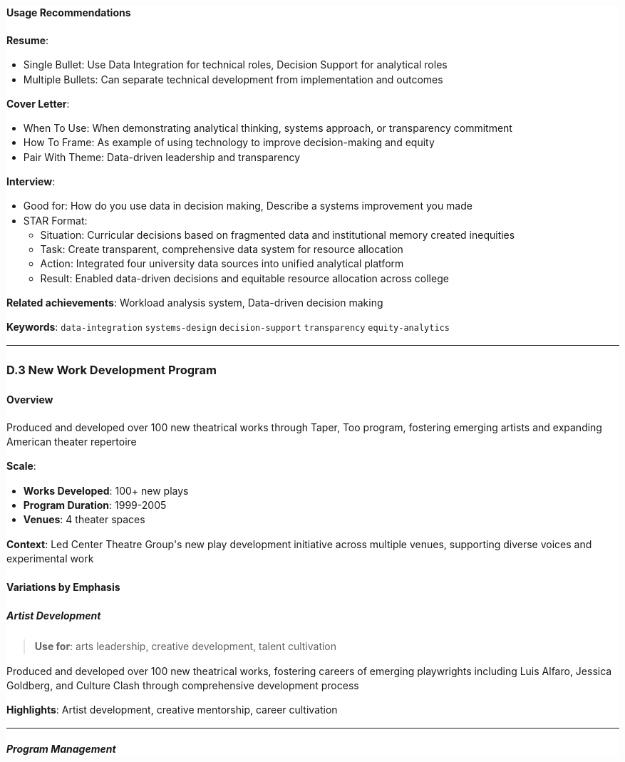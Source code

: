 #### Usage Recommendations

**Resume**:
- Single Bullet: Use Data Integration for technical roles, Decision Support for analytical roles
- Multiple Bullets: Can separate technical development from implementation and outcomes

**Cover Letter**:
- When To Use: When demonstrating analytical thinking, systems approach, or transparency commitment
- How To Frame: As example of using technology to improve decision-making and equity
- Pair With Theme: Data-driven leadership and transparency

**Interview**:
- Good for: How do you use data in decision making, Describe a systems improvement you made
- STAR Format:
  - Situation: Curricular decisions based on fragmented data and institutional memory created inequities
  - Task: Create transparent, comprehensive data system for resource allocation
  - Action: Integrated four university data sources into unified analytical platform
  - Result: Enabled data-driven decisions and equitable resource allocation across college

**Related achievements**: Workload analysis system, Data-driven decision making

**Keywords**: `data-integration` `systems-design` `decision-support` `transparency` `equity-analytics`

---

### D.3 New Work Development Program

#### Overview

Produced and developed over 100 new theatrical works through Taper, Too program, fostering emerging artists and expanding American theater repertoire

**Scale**:
- **Works Developed**: 100+ new plays
- **Program Duration**: 1999-2005
- **Venues**: 4 theater spaces

**Context**: Led Center Theatre Group's new play development initiative across multiple venues, supporting diverse voices and experimental work

#### Variations by Emphasis

##### Artist Development

> **Use for**: arts leadership, creative development, talent cultivation

Produced and developed over 100 new theatrical works, fostering careers of emerging playwrights including Luis Alfaro, Jessica Goldberg, and Culture Clash through comprehensive development process

**Highlights**: Artist development, creative mentorship, career cultivation

---

##### Program Management
